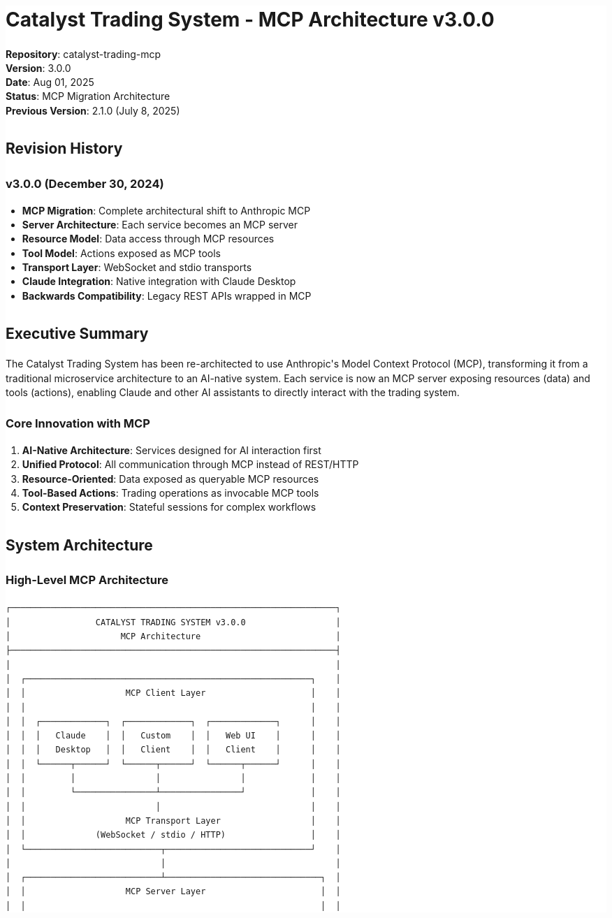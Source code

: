 # Catalyst Trading System - MCP Architecture v3.0.0

**Repository**: catalyst-trading-mcp  
**Version**: 3.0.0  
**Date**: Aug 01, 2025  
**Status**: MCP Migration Architecture  
**Previous Version**: 2.1.0 (July 8, 2025)

## Revision History

### v3.0.0 (December 30, 2024)
- **MCP Migration**: Complete architectural shift to Anthropic MCP
- **Server Architecture**: Each service becomes an MCP server
- **Resource Model**: Data access through MCP resources
- **Tool Model**: Actions exposed as MCP tools
- **Transport Layer**: WebSocket and stdio transports
- **Claude Integration**: Native integration with Claude Desktop
- **Backwards Compatibility**: Legacy REST APIs wrapped in MCP

## Executive Summary

The Catalyst Trading System has been re-architected to use Anthropic's Model Context Protocol (MCP), transforming it from a traditional microservice architecture to an AI-native system. Each service is now an MCP server exposing resources (data) and tools (actions), enabling Claude and other AI assistants to directly interact with the trading system.

### Core Innovation with MCP

1. **AI-Native Architecture**: Services designed for AI interaction first
2. **Unified Protocol**: All communication through MCP instead of REST/HTTP
3. **Resource-Oriented**: Data exposed as queryable MCP resources
4. **Tool-Based Actions**: Trading operations as invocable MCP tools
5. **Context Preservation**: Stateful sessions for complex workflows

## System Architecture

### High-Level MCP Architecture

```
┌─────────────────────────────────────────────────────────────────┐
│                 CATALYST TRADING SYSTEM v3.0.0                  │
│                      MCP Architecture                           │
├─────────────────────────────────────────────────────────────────┤
│                                                                 │
│  ┌─────────────────────────────────────────────────────────┐    │
│  │                    MCP Client Layer                     │    │
│  │                                                         │    │
│  │  ┌─────────────┐  ┌─────────────┐  ┌─────────────┐      │    │
│  │  │   Claude    │  │   Custom    │  │   Web UI    │      │    │
│  │  │   Desktop   │  │   Client    │  │   Client    │      │    │
│  │  └──────┬──────┘  └──────┬──────┘  └──────┬──────┘      │    │
│  │         │                │                │             │    │
│  │         └────────────────┴────────────────┘             │    │
│  │                          │                              │    │
│  │                    MCP Transport Layer                  │    │
│  │              (WebSocket / stdio / HTTP)                 │    │
│  └───────────────────────────┬─────────────────────────────┘    │
│                              │                                  │
│  ┌───────────────────────────┴───────────────────────────────┐  │
│  │                    MCP Server Layer                       │  │
│  │                                                           │  │
```